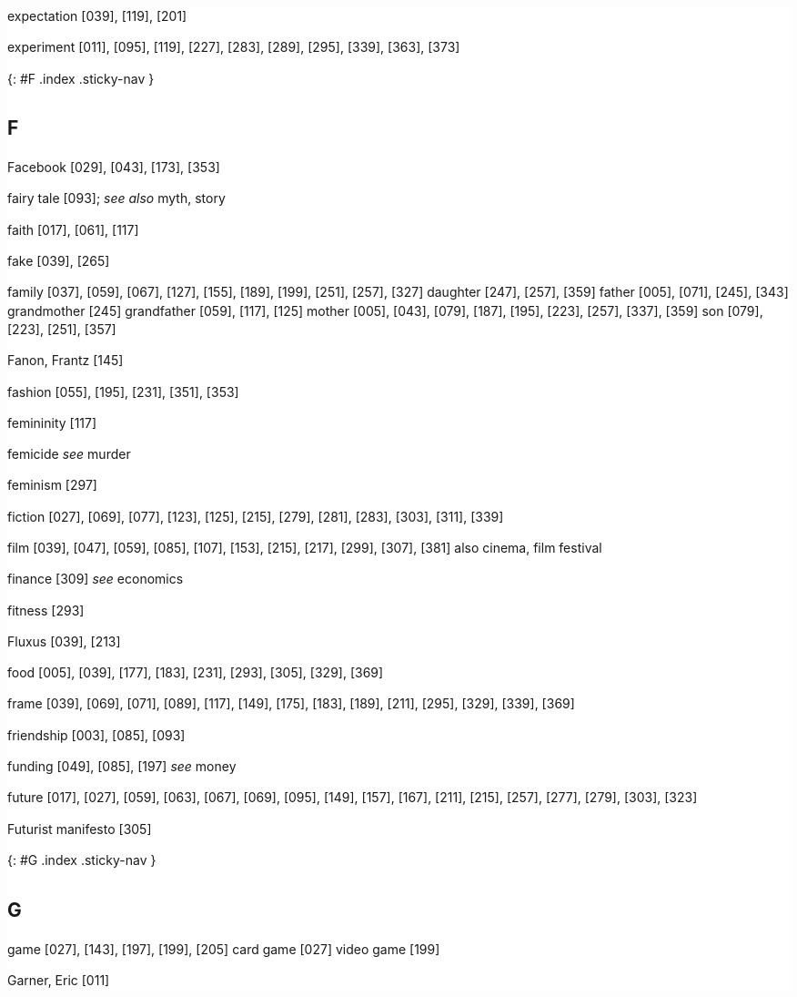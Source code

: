 expectation [039], [119], [201]

experiment [011], [095], [119], [227], [283], [289], [295], [339], [363], [373]

{: #F .index .sticky-nav }
## F

Facebook [029], [043], [173], [353]

fairy tale [093]; _see also_ myth, story

faith [017], [061], [117]

fake [039], [265]

family [037], [059], [067], [127], [155], [189], [199], [251], [257], [327] daughter [247], [257], [359] father [005], [071], [245], [343] grandmother [245] grandfather [059], [117], [125] mother [005], [043], [079], [187], [195], [223], [257], [337], [359] son [079], [223], [251], [357]

Fanon, Frantz [145]

fashion [055], [195], [231], [351], [353]

femininity [117]

femicide _see_ murder

feminism [297]

fiction [027], [069], [077], [123], [125], [215], [279], [281], [283], [303], [311], [339]

film [039], [047], [059], [085], [107], [153], [215], [217], [299], [307], [381] also cinema, film festival

finance [309] _see_ economics

fitness [293]

Fluxus [039], [213]

food [005], [039], [177], [183], [231], [293], [305], [329], [369]

frame [039], [069], [071], [089], [117], [149], [175], [183], [189], [211], [295], [329], [339], [369]

friendship [003], [085], [093]

funding [049], [085], [197] _see_ money

future [017], [027], [059], [063], [067], [069], [095], [149], [157], [167], [211], [215], [257], [277], [279], [303], [323]

Futurist manifesto [305]

{: #G .index .sticky-nav }
## G

game [027], [143], [197], [199], [205] card game [027] video game [199]

Garner, Eric [011]
